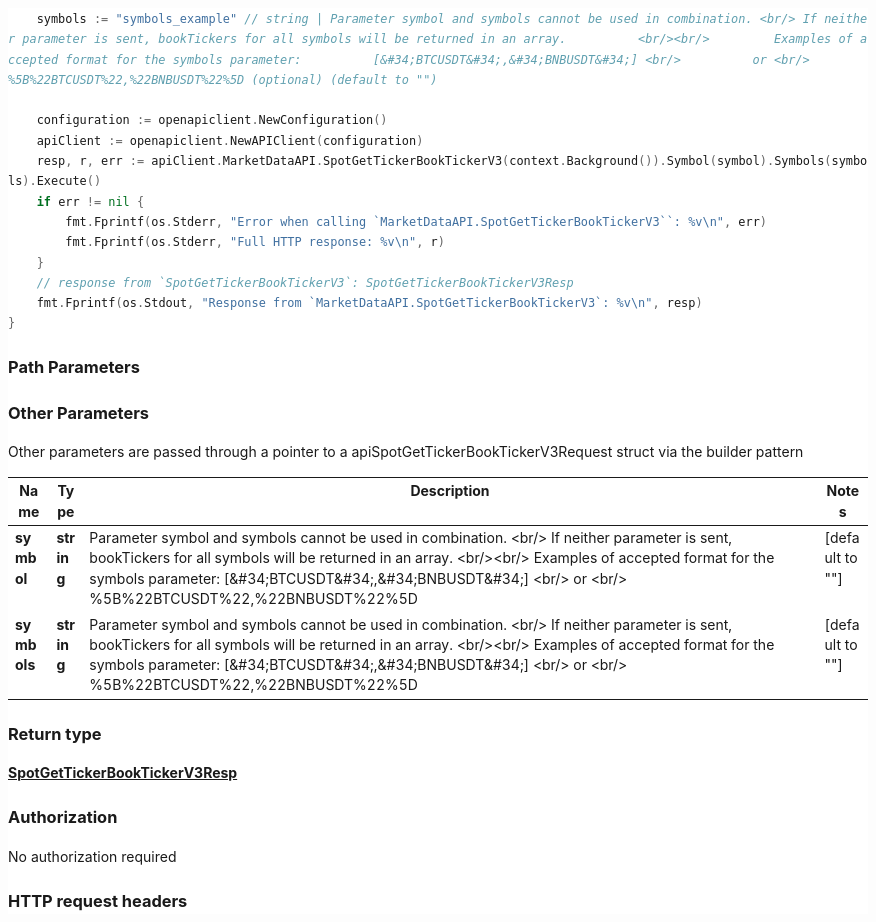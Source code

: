 ```go
	symbols := "symbols_example" // string | Parameter symbol and symbols cannot be used in combination. <br/> If neither parameter is sent, bookTickers for all symbols will be returned in an array.          <br/><br/>         Examples of accepted format for the symbols parameter:          [&#34;BTCUSDT&#34;,&#34;BNBUSDT&#34;] <br/>          or <br/>          %5B%22BTCUSDT%22,%22BNBUSDT%22%5D (optional) (default to "")

	configuration := openapiclient.NewConfiguration()
	apiClient := openapiclient.NewAPIClient(configuration)
	resp, r, err := apiClient.MarketDataAPI.SpotGetTickerBookTickerV3(context.Background()).Symbol(symbol).Symbols(symbols).Execute()
	if err != nil {
		fmt.Fprintf(os.Stderr, "Error when calling `MarketDataAPI.SpotGetTickerBookTickerV3``: %v\n", err)
		fmt.Fprintf(os.Stderr, "Full HTTP response: %v\n", r)
	}
	// response from `SpotGetTickerBookTickerV3`: SpotGetTickerBookTickerV3Resp
	fmt.Fprintf(os.Stdout, "Response from `MarketDataAPI.SpotGetTickerBookTickerV3`: %v\n", resp)
}
```

### Path Parameters



### Other Parameters

Other parameters are passed through a pointer to a apiSpotGetTickerBookTickerV3Request struct via the builder pattern


Name | Type | Description  | Notes
------------- | ------------- | ------------- | -------------
 **symbol** | **string** | Parameter symbol and symbols cannot be used in combination. &lt;br/&gt; If neither parameter is sent, bookTickers for all symbols will be returned in an array.          &lt;br/&gt;&lt;br/&gt;         Examples of accepted format for the symbols parameter:          [&amp;#34;BTCUSDT&amp;#34;,&amp;#34;BNBUSDT&amp;#34;] &lt;br/&gt;          or &lt;br/&gt;          %5B%22BTCUSDT%22,%22BNBUSDT%22%5D | [default to &quot;&quot;]
 **symbols** | **string** | Parameter symbol and symbols cannot be used in combination. &lt;br/&gt; If neither parameter is sent, bookTickers for all symbols will be returned in an array.          &lt;br/&gt;&lt;br/&gt;         Examples of accepted format for the symbols parameter:          [&amp;#34;BTCUSDT&amp;#34;,&amp;#34;BNBUSDT&amp;#34;] &lt;br/&gt;          or &lt;br/&gt;          %5B%22BTCUSDT%22,%22BNBUSDT%22%5D | [default to &quot;&quot;]

### Return type

[**SpotGetTickerBookTickerV3Resp**](SpotGetTickerBookTickerV3Resp.md)

### Authorization

No authorization required

### HTTP request headers
